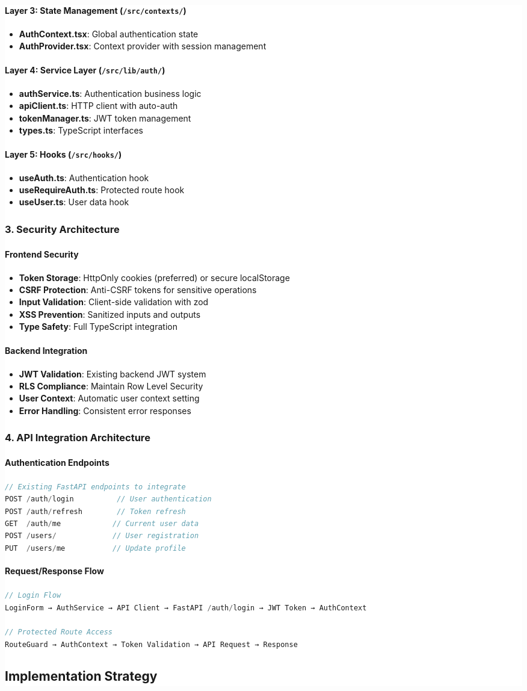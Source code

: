 #### Layer 3: State Management (`/src/contexts/`)
- **AuthContext.tsx**: Global authentication state
- **AuthProvider.tsx**: Context provider with session management

#### Layer 4: Service Layer (`/src/lib/auth/`)
- **authService.ts**: Authentication business logic
- **apiClient.ts**: HTTP client with auto-auth
- **tokenManager.ts**: JWT token management
- **types.ts**: TypeScript interfaces

#### Layer 5: Hooks (`/src/hooks/`)
- **useAuth.ts**: Authentication hook
- **useRequireAuth.ts**: Protected route hook
- **useUser.ts**: User data hook

### 3. Security Architecture

#### Frontend Security
- **Token Storage**: HttpOnly cookies (preferred) or secure localStorage
- **CSRF Protection**: Anti-CSRF tokens for sensitive operations
- **Input Validation**: Client-side validation with zod
- **XSS Prevention**: Sanitized inputs and outputs
- **Type Safety**: Full TypeScript integration

#### Backend Integration
- **JWT Validation**: Existing backend JWT system
- **RLS Compliance**: Maintain Row Level Security
- **User Context**: Automatic user context setting
- **Error Handling**: Consistent error responses

### 4. API Integration Architecture

#### Authentication Endpoints
```typescript
// Existing FastAPI endpoints to integrate
POST /auth/login          // User authentication
POST /auth/refresh        // Token refresh
GET  /auth/me            // Current user data
POST /users/             // User registration
PUT  /users/me           // Update profile
```

#### Request/Response Flow
```typescript
// Login Flow
LoginForm → AuthService → API Client → FastAPI /auth/login → JWT Token → AuthContext

// Protected Route Access
RouteGuard → AuthContext → Token Validation → API Request → Response
```

## Implementation Strategy
